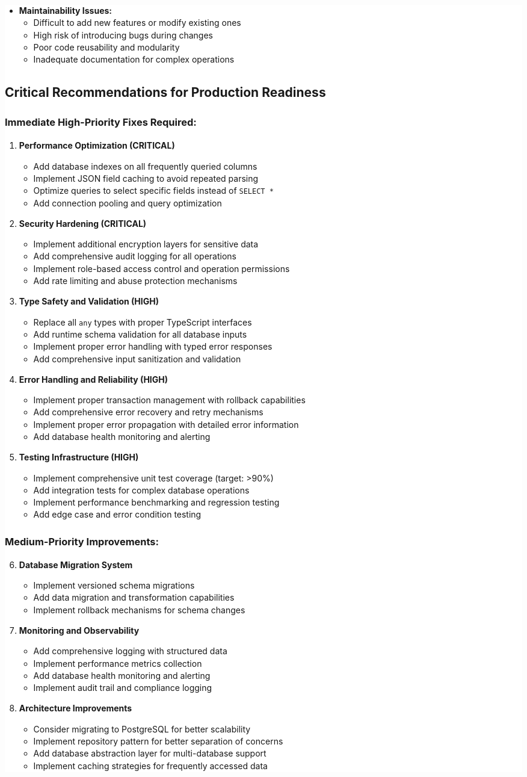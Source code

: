 - **Maintainability Issues:**
  - Difficult to add new features or modify existing ones
  - High risk of introducing bugs during changes
  - Poor code reusability and modularity
  - Inadequate documentation for complex operations

## Critical Recommendations for Production Readiness

### Immediate High-Priority Fixes Required:

1. **Performance Optimization (CRITICAL)**
   - Add database indexes on all frequently queried columns
   - Implement JSON field caching to avoid repeated parsing
   - Optimize queries to select specific fields instead of `SELECT *`
   - Add connection pooling and query optimization

2. **Security Hardening (CRITICAL)**
   - Implement additional encryption layers for sensitive data
   - Add comprehensive audit logging for all operations
   - Implement role-based access control and operation permissions
   - Add rate limiting and abuse protection mechanisms

3. **Type Safety and Validation (HIGH)**
   - Replace all `any` types with proper TypeScript interfaces
   - Add runtime schema validation for all database inputs
   - Implement proper error handling with typed error responses
   - Add comprehensive input sanitization and validation

4. **Error Handling and Reliability (HIGH)**
   - Implement proper transaction management with rollback capabilities
   - Add comprehensive error recovery and retry mechanisms
   - Implement proper error propagation with detailed error information
   - Add database health monitoring and alerting

5. **Testing Infrastructure (HIGH)**
   - Implement comprehensive unit test coverage (target: >90%)
   - Add integration tests for complex database operations
   - Implement performance benchmarking and regression testing
   - Add edge case and error condition testing

### Medium-Priority Improvements:

6. **Database Migration System**
   - Implement versioned schema migrations
   - Add data migration and transformation capabilities
   - Implement rollback mechanisms for schema changes

7. **Monitoring and Observability**
   - Add comprehensive logging with structured data
   - Implement performance metrics collection
   - Add database health monitoring and alerting
   - Implement audit trail and compliance logging

8. **Architecture Improvements**
   - Consider migrating to PostgreSQL for better scalability
   - Implement repository pattern for better separation of concerns
   - Add database abstraction layer for multi-database support
   - Implement caching strategies for frequently accessed data

